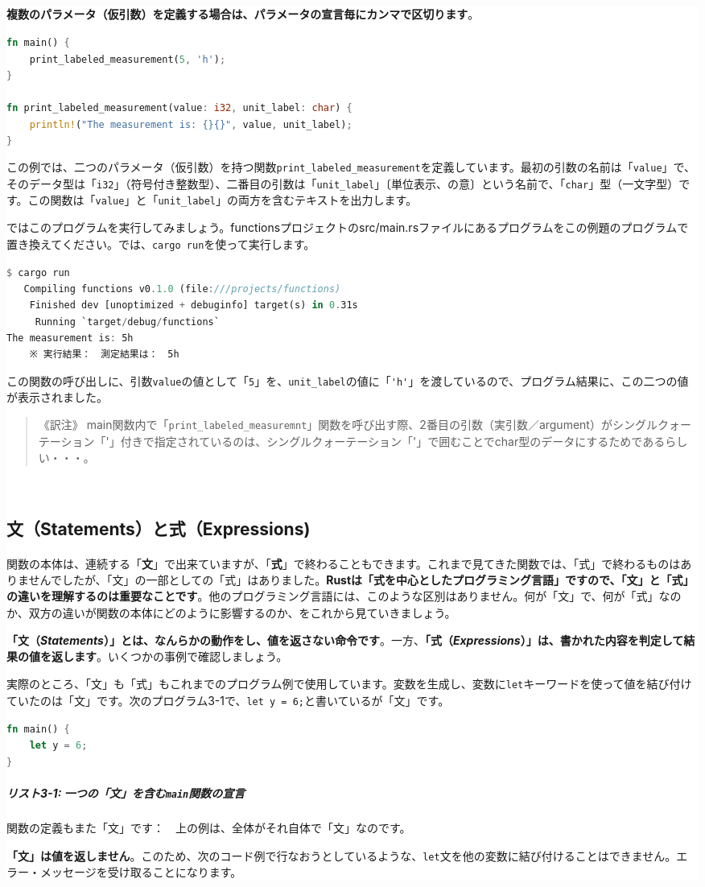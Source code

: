**複数のパラメータ（仮引数）を定義する場合は、パラメータの宣言毎にカンマで区切ります**。

```rust
fn main() {
    print_labeled_measurement(5, 'h');
}

fn print_labeled_measurement(value: i32, unit_label: char) {
    println!("The measurement is: {}{}", value, unit_label);
}
```
この例では、二つのパラメータ（仮引数）を持つ関数`print_labeled_measurement`を定義しています。最初の引数の名前は「`value`」で、そのデータ型は「`i32`」（符号付き整数型）、二番目の引数は「`unit_label`」〔単位表示、の意〕という名前で、「`char`」型（一文字型）です。この関数は「`value`」と「`unit_label`」の両方を含むテキストを出力します。

ではこのプログラムを実行してみましょう。functionsプロジェクトのsrc/main.rsファイルにあるプログラムをこの例題のプログラムで置き換えてください。では、`cargo run`を使って実行します。

```rust
$ cargo run
   Compiling functions v0.1.0 (file:///projects/functions)
    Finished dev [unoptimized + debuginfo] target(s) in 0.31s
     Running `target/debug/functions`
The measurement is: 5h
    ※ 実行結果：　測定結果は：　5h
```
この関数の呼び出しに、引数`value`の値として「`5`」を、`unit_label`の値に「`'h'`」を渡しているので、プログラム結果に、この二つの値が表示されました。

> 《訳注》 main関数内で「`print_labeled_measuremnt`」関数を呼び出す際、2番目の引数（実引数／argument）がシングルクォーテーション「'」付きで指定されているのは、シングルクォーテーション「'」で囲むことでchar型のデータにするためであるらしい・・・。

<br>

## 文（Statements）と式（Expressions)

関数の本体は、連続する「**文**」で出来ていますが、「**式**」で終わることもできます。これまで見てきた関数では、「式」で終わるものはありませんでしたが、「文」の一部としての「式」はありました。**Rustは「式を中心としたプログラミング言語」ですので、「文」と「式」の違いを理解するのは重要なことです**。他のプログラミング言語には、このような区別はありません。何が「文」で、何が「式」なのか、双方の違いが関数の本体にどのように影響するのか、をこれから見ていきましょう。

**「文（*Statements*）」とは、なんらかの動作をし、値を返さない命令です**。一方、**「式（*Expressions*）」は、書かれた内容を判定して結果の値を返します**。いくつかの事例で確認しましょう。

実際のところ、「文」も「式」もこれまでのプログラム例で使用しています。変数を生成し、変数に`let`キーワードを使って値を結び付けていたのは「文」です。次のプログラム3-1で、`let y = 6;`と書いているが「文」です。

```rust
fn main() {
    let y = 6;
}
```

##### リスト3-1: 一つの「文」を含む`main`関数の宣言

関数の定義もまた「文」です：　上の例は、全体がそれ自体で「文」なのです。

**「文」は値を返しません**。このため、次のコード例で行なおうとしているような、`let`文を他の変数に結び付けることはできません。エラー・メッセージを受け取ることになります。
